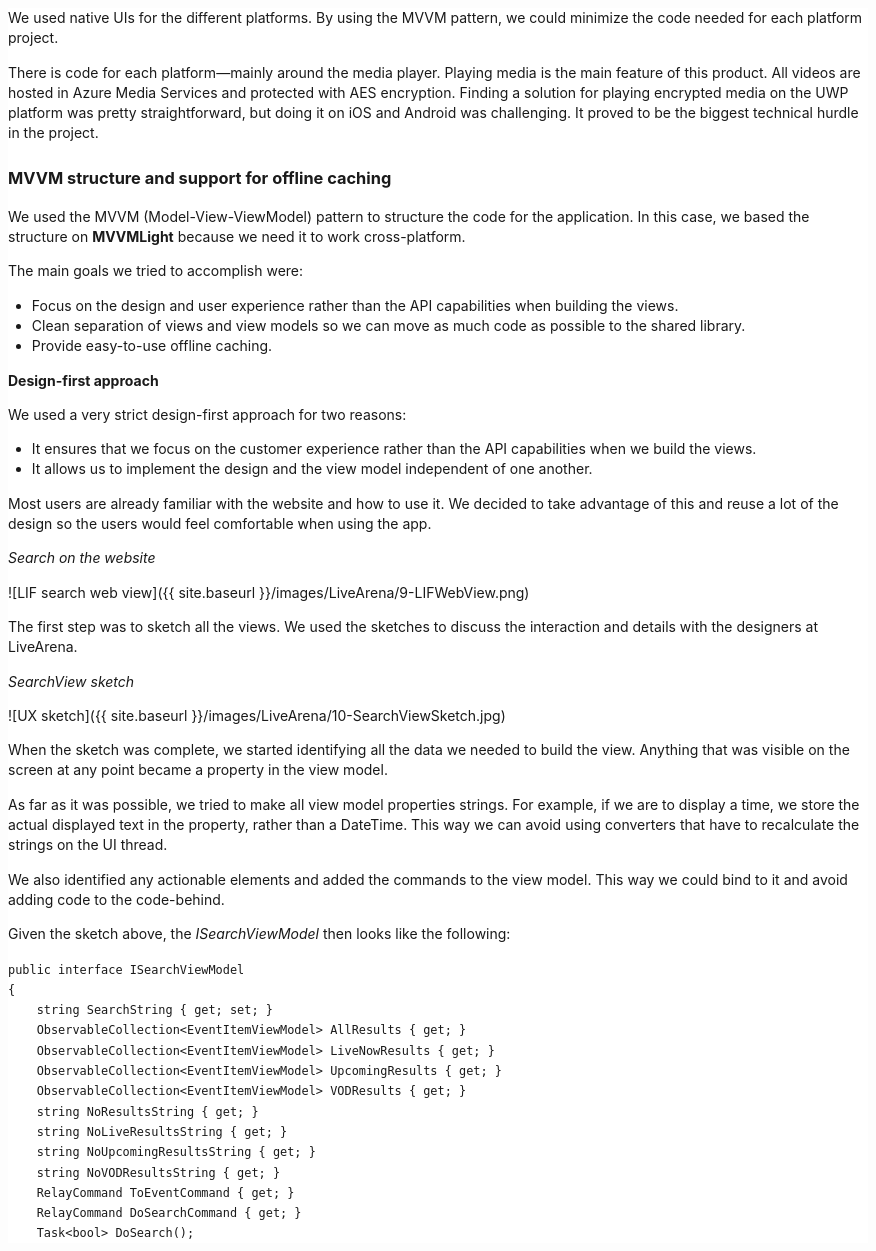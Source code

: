 We used native UIs for the different platforms. By using the MVVM pattern, we could minimize the code needed for each platform project.

There is code for each platform—mainly around the media player. Playing media is the main feature of this product. All videos are hosted in Azure Media Services and protected with AES encryption. Finding a solution for playing encrypted media on the UWP platform was pretty straightforward, but doing it on iOS and Android was challenging. It proved to be the biggest technical hurdle in the project.

### MVVM structure and support for offline caching ###

We used the MVVM (Model-View-ViewModel) pattern to structure the code for the application. In this case, we based the structure on **MVVMLight** because we need it to work cross-platform.

The main goals we tried to accomplish were: 

- Focus on the design and user experience rather than the API capabilities when building the views.
- Clean separation of views and view models so we can move as much code as possible to the shared library.
- Provide easy-to-use offline caching.

**Design-first approach**

We used a very strict design-first approach for two reasons: 

- It ensures that we focus on the customer experience rather than the API capabilities when we build the views.
- It allows us to implement the design and the view model independent of one another.

Most users are already familiar with the website and how to use it. We decided to take advantage of this and reuse a lot of the design so the users would feel comfortable when using the app.

*Search on the website*

![LIF search web view]({{ site.baseurl }}/images/LiveArena/9-LIFWebView.png)


The first step was to sketch all the views. We used the sketches to discuss the interaction and details with the designers at LiveArena.

*SearchView sketch*

![UX sketch]({{ site.baseurl }}/images/LiveArena/10-SearchViewSketch.jpg)


When the sketch was complete, we started identifying all the data we needed to build the view. Anything that was visible on the screen at any point became a property in the view model.  

As far as it was possible, we tried to make all view model properties strings. For example, if we are to display a time, we store the actual displayed text in the property, rather than a DateTime. This way we can avoid using converters that have to recalculate the strings on the UI thread.

We also identified any actionable elements and added the commands to the view model. This way we could bind to it and avoid adding code to the code-behind. 

Given the sketch above, the *ISearchViewModel* then looks like the following:

    public interface ISearchViewModel
    {
        string SearchString { get; set; }
        ObservableCollection<EventItemViewModel> AllResults { get; }
        ObservableCollection<EventItemViewModel> LiveNowResults { get; }
        ObservableCollection<EventItemViewModel> UpcomingResults { get; }
        ObservableCollection<EventItemViewModel> VODResults { get; }
        string NoResultsString { get; }
        string NoLiveResultsString { get; }
        string NoUpcomingResultsString { get; }
        string NoVODResultsString { get; }
        RelayCommand ToEventCommand { get; }
        RelayCommand DoSearchCommand { get; }
        Task<bool> DoSearch();
